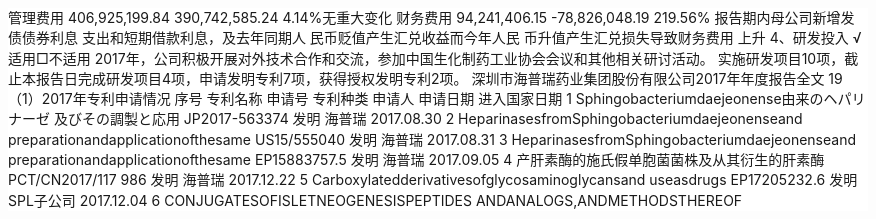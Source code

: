 管理费用
406,925,199.84
390,742,585.24
4.14%无重大变化
财务费用
94,241,406.15
-78,826,048.19
219.56%
报告期内母公司新增发债债券利息
支出和短期借款利息，及去年同期人
民币贬值产生汇兑收益而今年人民
币升值产生汇兑损失导致财务费用
上升
4、研发投入
√适用□不适用
2017年，公司积极开展对外技术合作和交流，参加中国生化制药工业协会会议和其他相关研讨活动。
实施研发项目10项，截止本报告日完成研发项目4项，申请发明专利7项，获得授权发明专利2项。
深圳市海普瑞药业集团股份有限公司2017年年度报告全文
19
（1）2017年专利申请情况
序号
专利名称
申请号
专利种类
申请人
申请日期
进入国家日期
1
Sphingobacteriumdaejeonense由来のヘパリナーゼ
及びその調製と応用
JP2017-563374
发明
海普瑞
2017.08.30
2
HeparinasesfromSphingobacteriumdaejeonenseand
preparationandapplicationofthesame
US15/555040
发明
海普瑞
2017.08.31
3
HeparinasesfromSphingobacteriumdaejeonenseand
preparationandapplicationofthesame
EP15883757.5
发明
海普瑞
2017.09.05
4
产肝素酶的施氏假单胞菌菌株及从其衍生的肝素酶PCT/CN2017/117
986
发明
海普瑞
2017.12.22
5
Carboxylatedderivativesofglycosaminoglycansand
useasdrugs
EP17205232.6
发明
SPL子公司
2017.12.04
6
CONJUGATESOFISLETNEOGENESISPEPTIDES
ANDANALOGS,ANDMETHODSTHEREOF